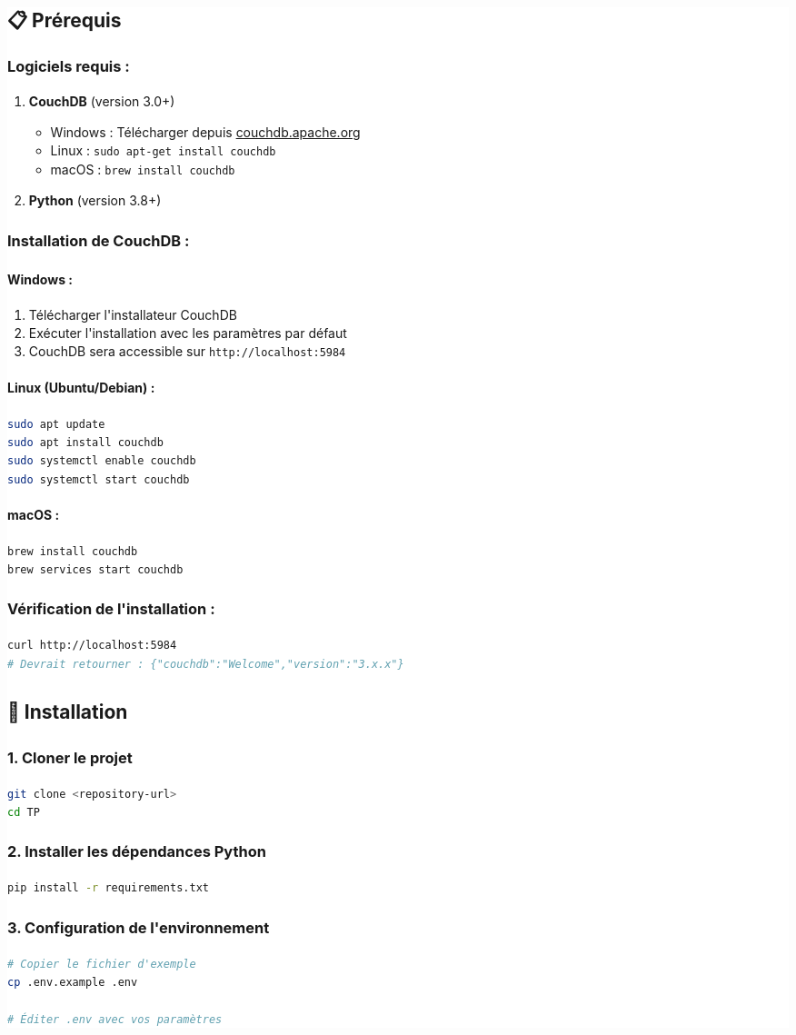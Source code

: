 ## 📋 Prérequis

### Logiciels requis :

1. **CouchDB** (version 3.0+)
   - Windows : Télécharger depuis [couchdb.apache.org](https://couchdb.apache.org/)
   - Linux : `sudo apt-get install couchdb`
   - macOS : `brew install couchdb`

2. **Python** (version 3.8+)

### Installation de CouchDB :

#### Windows :
1. Télécharger l'installateur CouchDB
2. Exécuter l'installation avec les paramètres par défaut
3. CouchDB sera accessible sur `http://localhost:5984`

#### Linux (Ubuntu/Debian) :
```bash
sudo apt update
sudo apt install couchdb
sudo systemctl enable couchdb
sudo systemctl start couchdb
```

#### macOS :
```bash
brew install couchdb
brew services start couchdb
```

### Vérification de l'installation :
```bash
curl http://localhost:5984
# Devrait retourner : {"couchdb":"Welcome","version":"3.x.x"}
```

## 🚀 Installation

### 1. Cloner le projet
```bash
git clone <repository-url>
cd TP
```

### 2. Installer les dépendances Python
```bash
pip install -r requirements.txt
```

### 3. Configuration de l'environnement
```bash
# Copier le fichier d'exemple
cp .env.example .env

# Éditer .env avec vos paramètres
```
